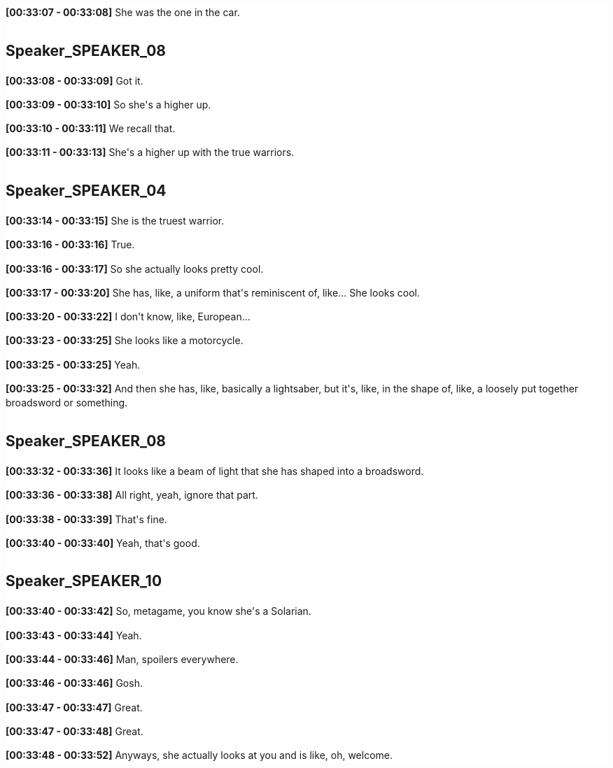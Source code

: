 **[00:33:07 - 00:33:08]** She was the one in the car.


## Speaker_SPEAKER_08

**[00:33:08 - 00:33:09]** Got it.

**[00:33:09 - 00:33:10]** So she's a higher up.

**[00:33:10 - 00:33:11]** We recall that.

**[00:33:11 - 00:33:13]** She's a higher up with the true warriors.


## Speaker_SPEAKER_04

**[00:33:14 - 00:33:15]** She is the truest warrior.

**[00:33:16 - 00:33:16]** True.

**[00:33:16 - 00:33:17]** So she actually looks pretty cool.

**[00:33:17 - 00:33:20]** She has, like, a uniform that's reminiscent of, like... She looks cool.

**[00:33:20 - 00:33:22]** I don't know, like, European...

**[00:33:23 - 00:33:25]** She looks like a motorcycle.

**[00:33:25 - 00:33:25]** Yeah.

**[00:33:25 - 00:33:32]** And then she has, like, basically a lightsaber, but it's, like, in the shape of, like, a loosely put together broadsword or something.


## Speaker_SPEAKER_08

**[00:33:32 - 00:33:36]** It looks like a beam of light that she has shaped into a broadsword.

**[00:33:36 - 00:33:38]** All right, yeah, ignore that part.

**[00:33:38 - 00:33:39]** That's fine.

**[00:33:40 - 00:33:40]** Yeah, that's good.


## Speaker_SPEAKER_10

**[00:33:40 - 00:33:42]** So, metagame, you know she's a Solarian.

**[00:33:43 - 00:33:44]** Yeah.

**[00:33:44 - 00:33:46]** Man, spoilers everywhere.

**[00:33:46 - 00:33:46]** Gosh.

**[00:33:47 - 00:33:47]** Great.

**[00:33:47 - 00:33:48]** Great.

**[00:33:48 - 00:33:52]** Anyways, she actually looks at you and is like, oh, welcome.
